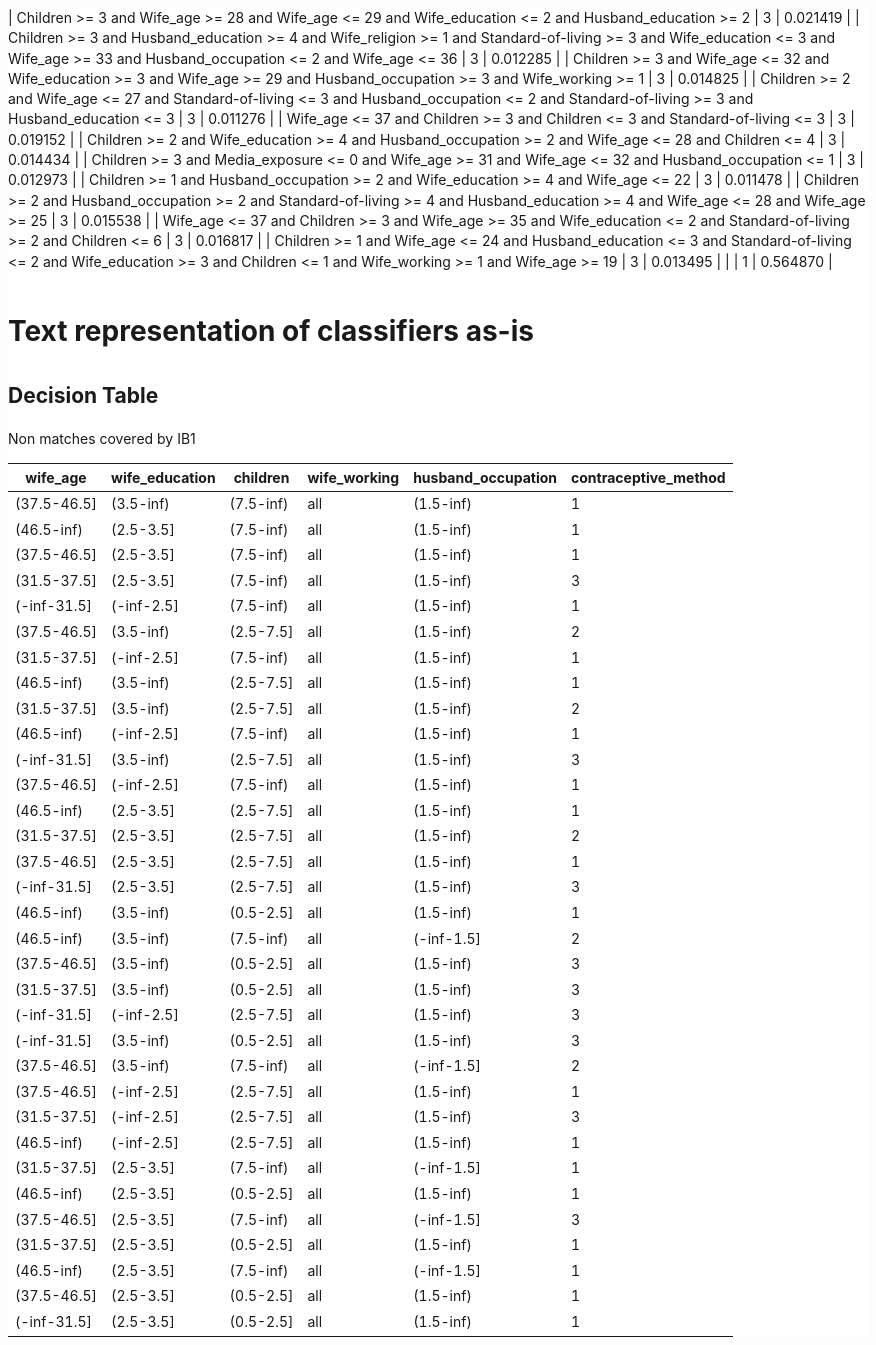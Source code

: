 | Children >= 3 and Wife_age >= 28 and Wife_age <= 29 and Wife_education <= 2 and Husband_education >= 2 | 3 | 0.021419 |
| Children >= 3 and Husband_education >= 4 and Wife_religion >= 1 and Standard-of-living >= 3 and Wife_education <= 3 and Wife_age >= 33 and Husband_occupation <= 2 and Wife_age <= 36 | 3 | 0.012285 |
| Children >= 3 and Wife_age <= 32 and Wife_education >= 3 and Wife_age >= 29 and Husband_occupation >= 3 and Wife_working >= 1 | 3 | 0.014825 |
| Children >= 2 and Wife_age <= 27 and Standard-of-living <= 3 and Husband_occupation <= 2 and Standard-of-living >= 3 and Husband_education <= 3 | 3 | 0.011276 |
| Wife_age <= 37 and Children >= 3 and Children <= 3 and Standard-of-living <= 3 | 3 | 0.019152 |
| Children >= 2 and Wife_education >= 4 and Husband_occupation >= 2 and Wife_age <= 28 and Children <= 4 | 3 | 0.014434 |
| Children >= 3 and Media_exposure <= 0 and Wife_age >= 31 and Wife_age <= 32 and Husband_occupation <= 1 | 3 | 0.012973 |
| Children >= 1 and Husband_occupation >= 2 and Wife_education >= 4 and Wife_age <= 22 | 3 | 0.011478 |
| Children >= 2 and Husband_occupation >= 2 and Standard-of-living >= 4 and Husband_education >= 4 and Wife_age <= 28 and Wife_age >= 25 | 3 | 0.015538 |
| Wife_age <= 37 and Children >= 3 and Wife_age >= 35 and Wife_education <= 2 and Standard-of-living >= 2 and Children <= 6 | 3 | 0.016817 |
| Children >= 1 and Wife_age <= 24 and Husband_education <= 3 and Standard-of-living <= 2 and Wife_education >= 3 and Children <= 1 and Wife_working >= 1 and Wife_age >= 19 | 3 | 0.013495 |
|  | 1 | 0.564870 |


# Text representation of classifiers as-is

## Decision Table

Non matches covered by IB1

wife_age|wife_education|children|wife_working|husband_occupation|contraceptive_method
---|---|---|---|---|---
(37.5-46.5]|(3.5-inf)|(7.5-inf)|all|(1.5-inf)|1
(46.5-inf)|(2.5-3.5]|(7.5-inf)|all|(1.5-inf)|1
(37.5-46.5]|(2.5-3.5]|(7.5-inf)|all|(1.5-inf)|1
(31.5-37.5]|(2.5-3.5]|(7.5-inf)|all|(1.5-inf)|3
(-inf-31.5]|(-inf-2.5]|(7.5-inf)|all|(1.5-inf)|1
(37.5-46.5]|(3.5-inf)|(2.5-7.5]|all|(1.5-inf)|2
(31.5-37.5]|(-inf-2.5]|(7.5-inf)|all|(1.5-inf)|1
(46.5-inf)|(3.5-inf)|(2.5-7.5]|all|(1.5-inf)|1
(31.5-37.5]|(3.5-inf)|(2.5-7.5]|all|(1.5-inf)|2
(46.5-inf)|(-inf-2.5]|(7.5-inf)|all|(1.5-inf)|1
(-inf-31.5]|(3.5-inf)|(2.5-7.5]|all|(1.5-inf)|3
(37.5-46.5]|(-inf-2.5]|(7.5-inf)|all|(1.5-inf)|1
(46.5-inf)|(2.5-3.5]|(2.5-7.5]|all|(1.5-inf)|1
(31.5-37.5]|(2.5-3.5]|(2.5-7.5]|all|(1.5-inf)|2
(37.5-46.5]|(2.5-3.5]|(2.5-7.5]|all|(1.5-inf)|1
(-inf-31.5]|(2.5-3.5]|(2.5-7.5]|all|(1.5-inf)|3
(46.5-inf)|(3.5-inf)|(0.5-2.5]|all|(1.5-inf)|1
(46.5-inf)|(3.5-inf)|(7.5-inf)|all|(-inf-1.5]|2
(37.5-46.5]|(3.5-inf)|(0.5-2.5]|all|(1.5-inf)|3
(31.5-37.5]|(3.5-inf)|(0.5-2.5]|all|(1.5-inf)|3
(-inf-31.5]|(-inf-2.5]|(2.5-7.5]|all|(1.5-inf)|3
(-inf-31.5]|(3.5-inf)|(0.5-2.5]|all|(1.5-inf)|3
(37.5-46.5]|(3.5-inf)|(7.5-inf)|all|(-inf-1.5]|2
(37.5-46.5]|(-inf-2.5]|(2.5-7.5]|all|(1.5-inf)|1
(31.5-37.5]|(-inf-2.5]|(2.5-7.5]|all|(1.5-inf)|3
(46.5-inf)|(-inf-2.5]|(2.5-7.5]|all|(1.5-inf)|1
(31.5-37.5]|(2.5-3.5]|(7.5-inf)|all|(-inf-1.5]|1
(46.5-inf)|(2.5-3.5]|(0.5-2.5]|all|(1.5-inf)|1
(37.5-46.5]|(2.5-3.5]|(7.5-inf)|all|(-inf-1.5]|3
(31.5-37.5]|(2.5-3.5]|(0.5-2.5]|all|(1.5-inf)|1
(46.5-inf)|(2.5-3.5]|(7.5-inf)|all|(-inf-1.5]|1
(37.5-46.5]|(2.5-3.5]|(0.5-2.5]|all|(1.5-inf)|1
(-inf-31.5]|(2.5-3.5]|(0.5-2.5]|all|(1.5-inf)|1